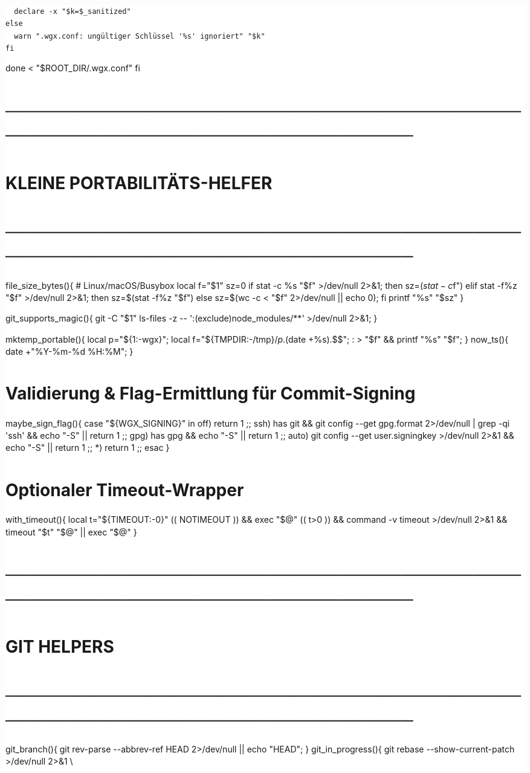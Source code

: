       declare -x "$k=$_sanitized"
    else
      warn ".wgx.conf: ungültiger Schlüssel '%s' ignoriert" "$k"
    fi
  done < "$ROOT_DIR/.wgx.conf"
fi

# ─────────────────────────────────────────────────────────────────────────────
# KLEINE PORTABILITÄTS-HELFER
# ─────────────────────────────────────────────────────────────────────────────
file_size_bytes(){ # Linux/macOS/Busybox
  local f="$1" sz=0
  if   stat -c %s "$f" >/dev/null 2>&1; then sz=$(stat -c %s "$f")
  elif stat -f%z "$f" >/dev/null 2>&1;      then sz=$(stat -f%z "$f")
  else sz=$(wc -c < "$f" 2>/dev/null || echo 0); fi
  printf "%s" "$sz"
}

git_supports_magic(){ git -C "$1" ls-files -z -- ':(exclude)node_modules/**' >/dev/null 2>&1; }

mktemp_portable(){ local p="${1:-wgx}"; local f="${TMPDIR:-/tmp}/${p}.$(date +%s).$$"; : > "$f" && printf "%s" "$f"; }
now_ts(){ date +"%Y-%m-%d %H:%M"; }

# Validierung & Flag-Ermittlung für Commit-Signing
maybe_sign_flag(){
  case "${WGX_SIGNING}" in
    off)  return 1 ;;
    ssh)  has git && git config --get gpg.format 2>/dev/null | grep -qi 'ssh' && echo "-S" || return 1 ;;
    gpg)  has gpg && echo "-S" || return 1 ;;
    auto) git config --get user.signingkey >/dev/null 2>&1 && echo "-S" || return 1 ;;
    *)    return 1 ;;
  esac
}

# Optionaler Timeout-Wrapper
with_timeout(){
  local t="${TIMEOUT:-0}"
  (( NOTIMEOUT )) && exec "$@"
  (( t>0 )) && command -v timeout >/dev/null 2>&1 && timeout "$t" "$@" || exec "$@"
}

# ─────────────────────────────────────────────────────────────────────────────
# GIT HELPERS
# ─────────────────────────────────────────────────────────────────────────────
git_branch(){ git rev-parse --abbrev-ref HEAD 2>/dev/null || echo "HEAD"; }
git_in_progress(){
  git rebase --show-current-patch >/dev/null 2>&1 \